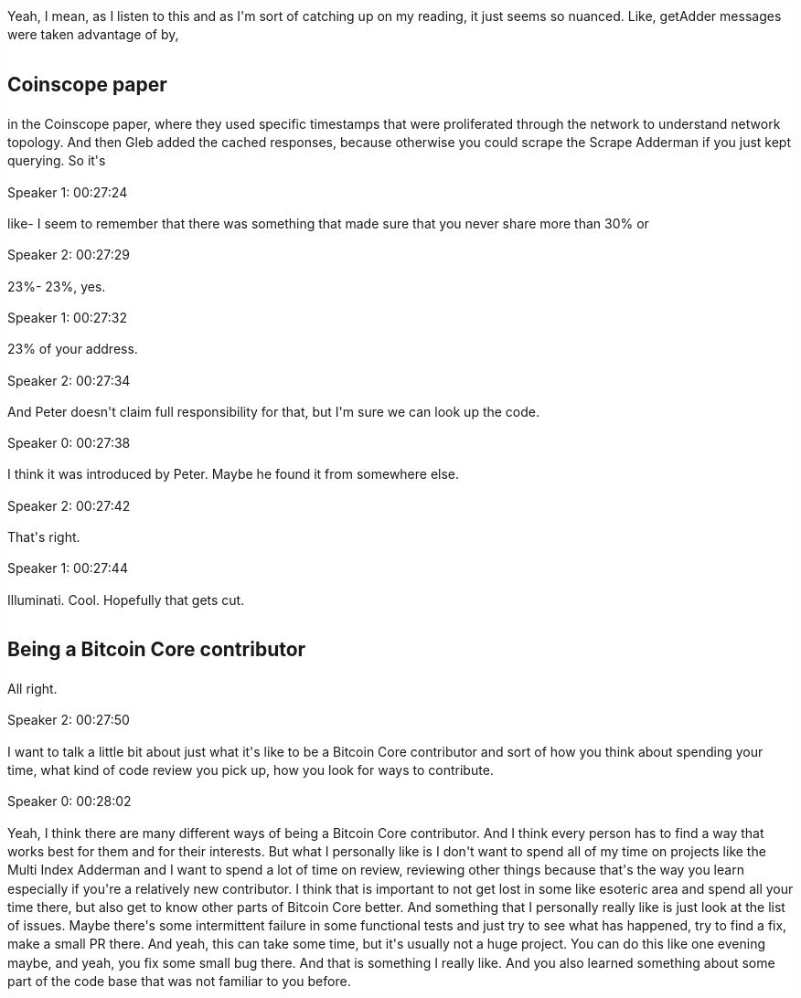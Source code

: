 Yeah, I mean, as I listen to this and as I'm sort of catching up on my reading, it just seems so nuanced. Like, getAdder messages were taken advantage of by,

## Coinscope paper

in the Coinscope paper, where they used specific timestamps that were proliferated through the network to understand network topology. And then Gleb added the cached responses, because otherwise you could scrape the Scrape Adderman if you just kept querying. So it's

Speaker 1: 00:27:24

like- I seem to remember that there was something that made sure that you never share more than 30% or

Speaker 2: 00:27:29

23%- 23%, yes.

Speaker 1: 00:27:32

23% of your address.

Speaker 2: 00:27:34

And Peter doesn't claim full responsibility for that, but I'm sure we can look up the code.

Speaker 0: 00:27:38

I think it was introduced by Peter. Maybe he found it from somewhere else.

Speaker 2: 00:27:42

That's right.

Speaker 1: 00:27:44

Illuminati. Cool. Hopefully that gets cut.

## Being a Bitcoin Core contributor

All right.

Speaker 2: 00:27:50

I want to talk a little bit about just what it's like to be a Bitcoin Core contributor and sort of how you think about spending your time, what kind of code review you pick up, how you look for ways to contribute.

Speaker 0: 00:28:02

Yeah, I think there are many different ways of being a Bitcoin Core contributor. And I think every person has to find a way that works best for them and for their interests. But what I personally like is I don't want to spend all of my time on projects like the Multi Index Adderman and I want to spend a lot of time on review, reviewing other things because that's the way you learn especially if you're a relatively new contributor. I think that is important to not get lost in some like esoteric area and spend all your time there, but also get to know other parts of Bitcoin Core better. And something that I personally really like is just look at the list of issues. Maybe there's some intermittent failure in some functional tests and just try to see what has happened, try to find a fix, make a small PR there. And yeah, this can take some time, but it's usually not a huge project. You can do this like one evening maybe, and yeah, you fix some small bug there. And that is something I really like. And you also learned something about some part of the code base that was not familiar to you before.
